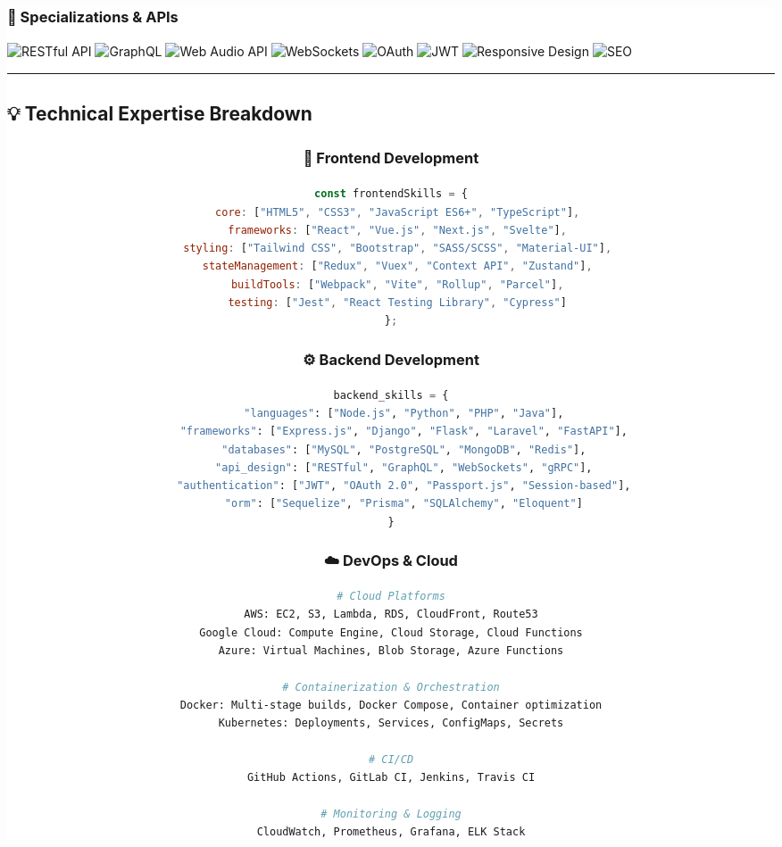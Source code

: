 ### 🎯 Specializations & APIs
![RESTful API](https://img.shields.io/badge/REST_API-009688?style=for-the-badge&logo=fastapi&logoColor=white)
![GraphQL](https://img.shields.io/badge/GraphQL-E10098?style=for-the-badge&logo=graphql&logoColor=white)
![Web Audio API](https://img.shields.io/badge/Web_Audio-4A90E2?style=for-the-badge&logo=audio&logoColor=white)
![WebSockets](https://img.shields.io/badge/WebSockets-010101?style=for-the-badge&logo=socket.io&logoColor=white)
![OAuth](https://img.shields.io/badge/OAuth-EB5424?style=for-the-badge&logo=auth0&logoColor=white)
![JWT](https://img.shields.io/badge/JWT-000000?style=for-the-badge&logo=json-web-tokens&logoColor=white)
![Responsive Design](https://img.shields.io/badge/Responsive_Design-38B2AC?style=for-the-badge&logo=responsive&logoColor=white)
![SEO](https://img.shields.io/badge/SEO-47A248?style=for-the-badge&logo=google&logoColor=white)

</div>

---

## 💡 Technical Expertise Breakdown

<div align="center">

### 🎨 Frontend Development
```javascript
const frontendSkills = {
  core: ["HTML5", "CSS3", "JavaScript ES6+", "TypeScript"],
  frameworks: ["React", "Vue.js", "Next.js", "Svelte"],
  styling: ["Tailwind CSS", "Bootstrap", "SASS/SCSS", "Material-UI"],
  stateManagement: ["Redux", "Vuex", "Context API", "Zustand"],
  buildTools: ["Webpack", "Vite", "Rollup", "Parcel"],
  testing: ["Jest", "React Testing Library", "Cypress"]
};
```

### ⚙️ Backend Development
```python
backend_skills = {
    "languages": ["Node.js", "Python", "PHP", "Java"],
    "frameworks": ["Express.js", "Django", "Flask", "Laravel", "FastAPI"],
    "databases": ["MySQL", "PostgreSQL", "MongoDB", "Redis"],
    "api_design": ["RESTful", "GraphQL", "WebSockets", "gRPC"],
    "authentication": ["JWT", "OAuth 2.0", "Passport.js", "Session-based"],
    "orm": ["Sequelize", "Prisma", "SQLAlchemy", "Eloquent"]
}
```

### ☁️ DevOps & Cloud
```bash
# Cloud Platforms
AWS: EC2, S3, Lambda, RDS, CloudFront, Route53
Google Cloud: Compute Engine, Cloud Storage, Cloud Functions
Azure: Virtual Machines, Blob Storage, Azure Functions

# Containerization & Orchestration
Docker: Multi-stage builds, Docker Compose, Container optimization
Kubernetes: Deployments, Services, ConfigMaps, Secrets

# CI/CD
GitHub Actions, GitLab CI, Jenkins, Travis CI

# Monitoring & Logging
CloudWatch, Prometheus, Grafana, ELK Stack
```